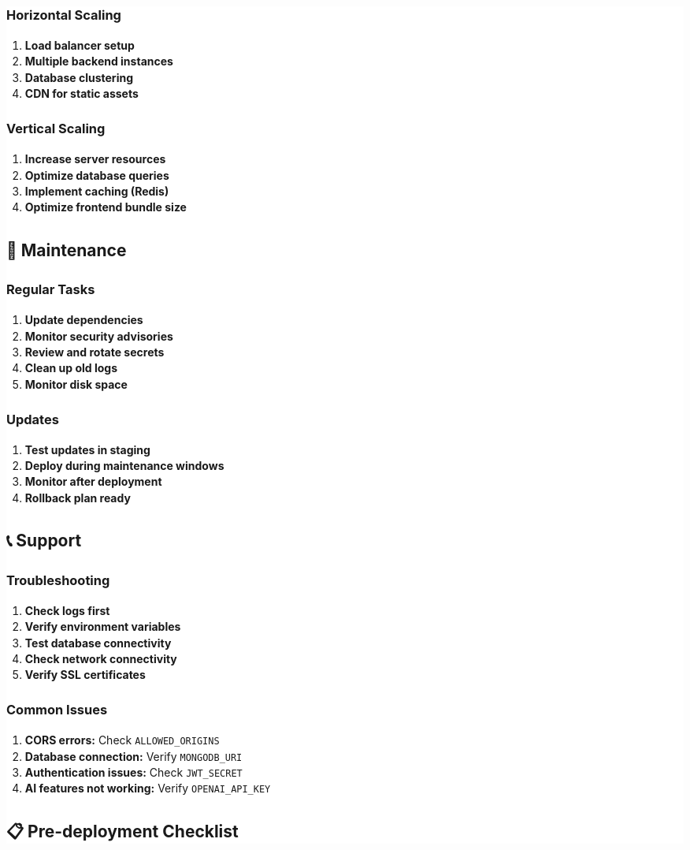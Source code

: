 ### Horizontal Scaling

1. **Load balancer setup**
2. **Multiple backend instances**
3. **Database clustering**
4. **CDN for static assets**

### Vertical Scaling

1. **Increase server resources**
2. **Optimize database queries**
3. **Implement caching (Redis)**
4. **Optimize frontend bundle size**

## 🔧 Maintenance

### Regular Tasks

1. **Update dependencies**
2. **Monitor security advisories**
3. **Review and rotate secrets**
4. **Clean up old logs**
5. **Monitor disk space**

### Updates

1. **Test updates in staging**
2. **Deploy during maintenance windows**
3. **Monitor after deployment**
4. **Rollback plan ready**

## 📞 Support

### Troubleshooting

1. **Check logs first**
2. **Verify environment variables**
3. **Test database connectivity**
4. **Check network connectivity**
5. **Verify SSL certificates**

### Common Issues

1. **CORS errors:** Check `ALLOWED_ORIGINS`
2. **Database connection:** Verify `MONGODB_URI`
3. **Authentication issues:** Check `JWT_SECRET`
4. **AI features not working:** Verify `OPENAI_API_KEY`

## 📋 Pre-deployment Checklist
